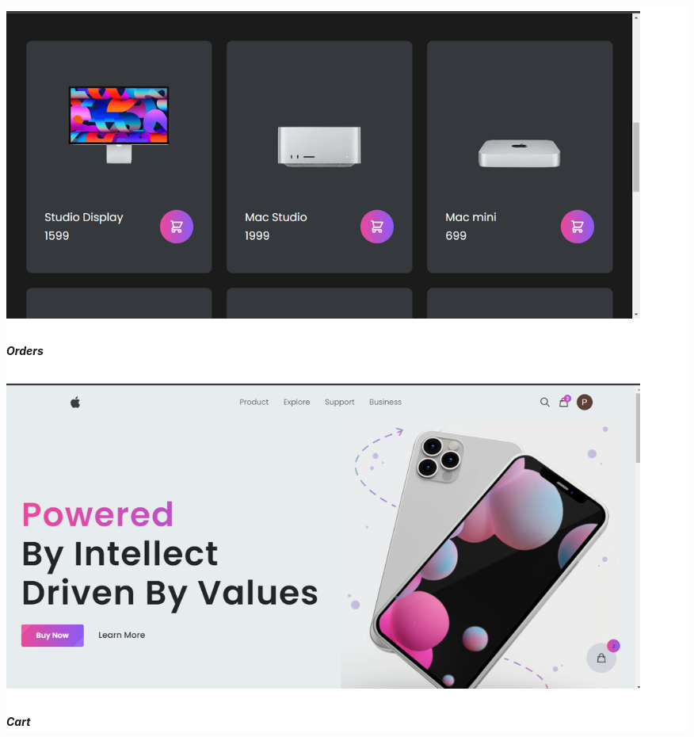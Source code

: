 <img src="./screenshots/Products-2.png" width="800" height="400">

##### Orders
<img src="./screenshots/Order.png" width="800" height="400">

##### Cart